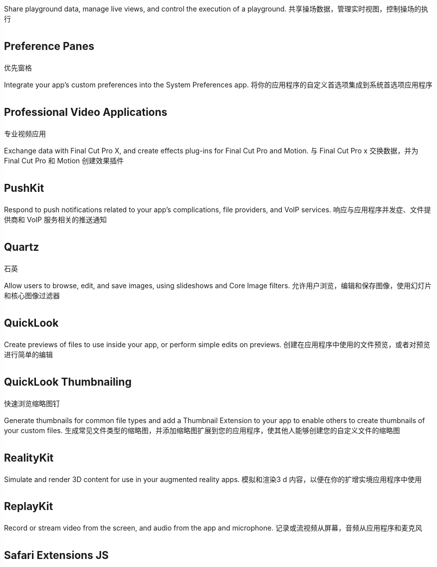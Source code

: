 Share playground data, manage live views, and control the execution of a playground. 共享操场数据，管理实时视图，控制操场的执行

## Preference Panes

优先窗格

Integrate your app’s custom preferences into the System Preferences app. 将你的应用程序的自定义首选项集成到系统首选项应用程序

## Professional Video Applications

专业视频应用

Exchange data with Final Cut Pro X, and create effects plug-ins for Final Cut Pro and Motion. 与 Final Cut Pro x 交换数据，并为 Final Cut Pro 和 Motion 创建效果插件

## PushKit

Respond to push notifications related to your app’s complications, file providers, and VoIP services. 响应与应用程序并发症、文件提供商和 VoIP 服务相关的推送通知

## Quartz

石英

Allow users to browse, edit, and save images, using slideshows and Core Image filters. 允许用户浏览，编辑和保存图像，使用幻灯片和核心图像过滤器

## QuickLook

Create previews of files to use inside your app, or perform simple edits on previews. 创建在应用程序中使用的文件预览，或者对预览进行简单的编辑

## QuickLook Thumbnailing

快速浏览缩略图钉

Generate thumbnails for common file types and add a Thumbnail Extension to your app to enable others to create thumbnails of your custom files. 生成常见文件类型的缩略图，并添加缩略图扩展到您的应用程序，使其他人能够创建您的自定义文件的缩略图

## RealityKit

Simulate and render 3D content for use in your augmented reality apps. 模拟和渲染3 d 内容，以便在你的扩增实境应用程序中使用

## ReplayKit

Record or stream video from the screen, and audio from the app and microphone. 记录或流视频从屏幕，音频从应用程序和麦克风

## Safari Extensions JS
